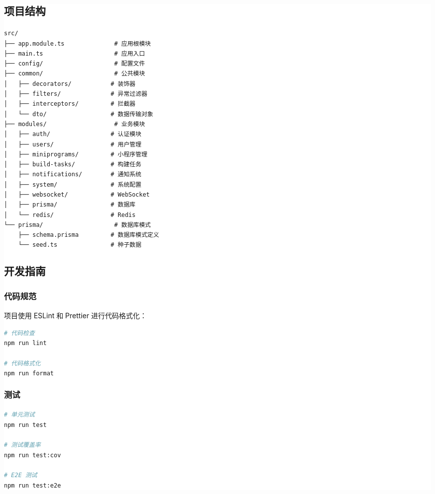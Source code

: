## 项目结构

```
src/
├── app.module.ts              # 应用根模块
├── main.ts                    # 应用入口
├── config/                    # 配置文件
├── common/                    # 公共模块
│   ├── decorators/           # 装饰器
│   ├── filters/              # 异常过滤器
│   ├── interceptors/         # 拦截器
│   └── dto/                  # 数据传输对象
├── modules/                   # 业务模块
│   ├── auth/                 # 认证模块
│   ├── users/                # 用户管理
│   ├── miniprograms/         # 小程序管理
│   ├── build-tasks/          # 构建任务
│   ├── notifications/        # 通知系统
│   ├── system/               # 系统配置
│   ├── websocket/            # WebSocket
│   ├── prisma/               # 数据库
│   └── redis/                # Redis
└── prisma/                    # 数据库模式
    ├── schema.prisma         # 数据库模式定义
    └── seed.ts               # 种子数据
```

## 开发指南

### 代码规范

项目使用 ESLint 和 Prettier 进行代码格式化：

```bash
# 代码检查
npm run lint

# 代码格式化
npm run format
```

### 测试

```bash
# 单元测试
npm run test

# 测试覆盖率
npm run test:cov

# E2E 测试
npm run test:e2e
```
